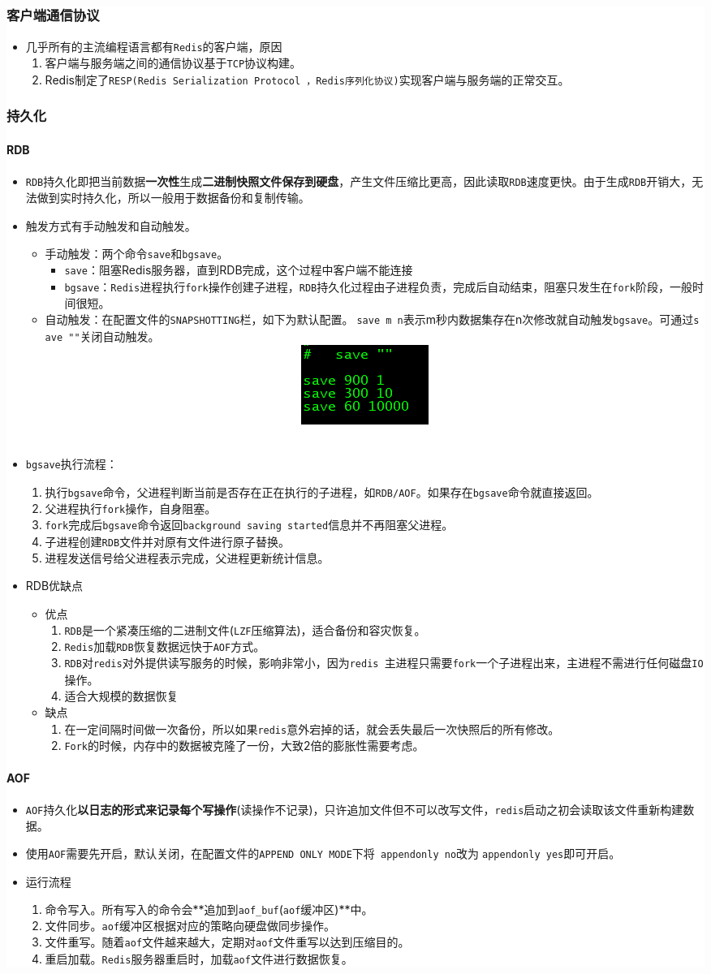 ### 客户端通信协议

- 几乎所有的主流编程语言都有`Redis`的客户端，原因
  1. 客户端与服务端之间的通信协议基于`TCP`协议构建。
  2. Redis制定了`RESP(Redis Serialization Protocol ，Redis序列化协议)`实现客户端与服务端的正常交互。

### 持久化

#### RDB

- `RDB`持久化即把当前数据**一次性**生成**二进制快照文件保存到硬盘**，产生文件压缩比更高，因此读取`RDB`速度更快。由于生成`RDB`开销大，无法做到实时持久化，所以一般用于数据备份和复制传输。
- 触发方式有手动触发和自动触发。
  - 手动触发：两个命令`save`和`bgsave`。
    - `save`：阻塞Redis服务器，直到RDB完成，这个过程中客户端不能连接
    - `bgsave`：`Redis`进程执行`fork`操作创建子进程，`RDB`持久化过程由子进程负责，完成后自动结束，阻塞只发生在`fork`阶段，一般时间很短。
  - 自动触发：在配置文件的`SNAPSHOTTING`栏，如下为默认配置。 `save m n`表示m秒内数据集存在n次修改就自动触发`bgsave`。可通过`save ""`关闭自动触发。

  <div align="center"><img src="img/持久化一.bmp" style="center"></div><br>

- `bgsave`执行流程：  
  
  1. 执行`bgsave`命令，父进程判断当前是否存在正在执行的子进程，如`RDB/AOF`。如果存在`bgsave`命令就直接返回。  
  2. 父进程执行`fork`操作，自身阻塞。  
  3. `fork`完成后`bgsave`命令返回`background saving started`信息并不再阻塞父进程。  
  4. 子进程创建`RDB`文件并对原有文件进行原子替换。  
  5. 进程发送信号给父进程表示完成，父进程更新统计信息。
- RDB优缺点
  - 优点
    1. `RDB`是一个紧凑压缩的二进制文件(`LZF`压缩算法)，适合备份和容灾恢复。
    2. `Redis`加载`RDB`恢复数据远快于`AOF`方式。
    3. `RDB`对`redis`对外提供读写服务的时候，影响非常小，因为`redis `主进程只需要`fork`一个子进程出来，主进程不需进行任何磁盘`IO`操作。
    4. 适合大规模的数据恢复
  - 缺点
    1. 在一定间隔时间做一次备份，所以如果`redis`意外宕掉的话，就会丢失最后一次快照后的所有修改。
    2. `Fork`的时候，内存中的数据被克隆了一份，大致2倍的膨胀性需要考虑。

#### AOF

- `AOF`持久化**以日志的形式来记录每个写操作**(读操作不记录)，只许追加文件但不可以改写文件，`redis`启动之初会读取该文件重新构建数据。

- 使用`AOF`需要先开启，默认关闭，在配置文件的`APPEND ONLY MODE`下将` appendonly no`改为 `appendonly yes`即可开启。

- 运行流程

  1. 命令写入。所有写入的命令会**追加到`aof_buf`(`aof`缓冲区)**中。
  2. 文件同步。`aof`缓冲区根据对应的策略向硬盘做同步操作。
  3. 文件重写。随着`aof`文件越来越大，定期对`aof`文件重写以达到压缩目的。
  4. 重启加载。`Redis`服务器重启时，加载`aof`文件进行数据恢复。
  